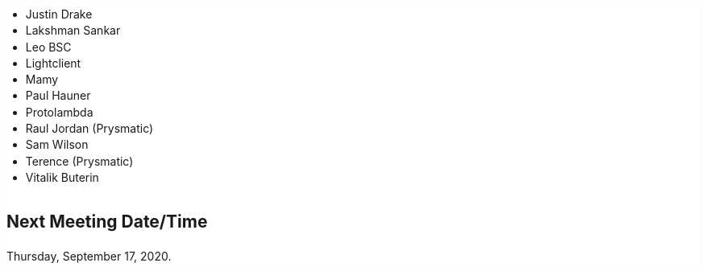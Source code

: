 - Justin Drake
- Lakshman Sankar
- Leo BSC
- Lightclient
- Mamy
- Paul Hauner
- Protolambda
- Raul Jordan (Prysmatic)
- Sam Wilson
- Terence (Prysmatic)
- Vitalik Buterin

## Next Meeting Date/Time

Thursday, September 17, 2020.
